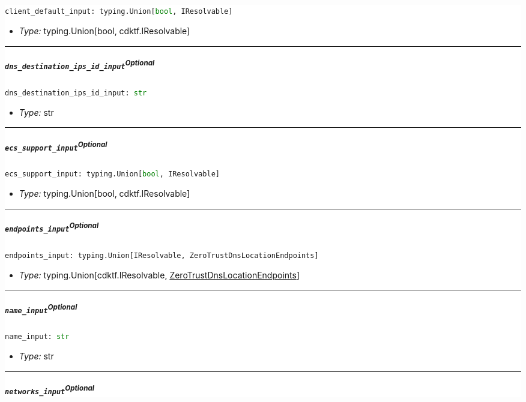 ```python
client_default_input: typing.Union[bool, IResolvable]
```

- *Type:* typing.Union[bool, cdktf.IResolvable]

---

##### `dns_destination_ips_id_input`<sup>Optional</sup> <a name="dns_destination_ips_id_input" id="@cdktf/provider-cloudflare.zeroTrustDnsLocation.ZeroTrustDnsLocation.property.dnsDestinationIpsIdInput"></a>

```python
dns_destination_ips_id_input: str
```

- *Type:* str

---

##### `ecs_support_input`<sup>Optional</sup> <a name="ecs_support_input" id="@cdktf/provider-cloudflare.zeroTrustDnsLocation.ZeroTrustDnsLocation.property.ecsSupportInput"></a>

```python
ecs_support_input: typing.Union[bool, IResolvable]
```

- *Type:* typing.Union[bool, cdktf.IResolvable]

---

##### `endpoints_input`<sup>Optional</sup> <a name="endpoints_input" id="@cdktf/provider-cloudflare.zeroTrustDnsLocation.ZeroTrustDnsLocation.property.endpointsInput"></a>

```python
endpoints_input: typing.Union[IResolvable, ZeroTrustDnsLocationEndpoints]
```

- *Type:* typing.Union[cdktf.IResolvable, <a href="#@cdktf/provider-cloudflare.zeroTrustDnsLocation.ZeroTrustDnsLocationEndpoints">ZeroTrustDnsLocationEndpoints</a>]

---

##### `name_input`<sup>Optional</sup> <a name="name_input" id="@cdktf/provider-cloudflare.zeroTrustDnsLocation.ZeroTrustDnsLocation.property.nameInput"></a>

```python
name_input: str
```

- *Type:* str

---

##### `networks_input`<sup>Optional</sup> <a name="networks_input" id="@cdktf/provider-cloudflare.zeroTrustDnsLocation.ZeroTrustDnsLocation.property.networksInput"></a>
